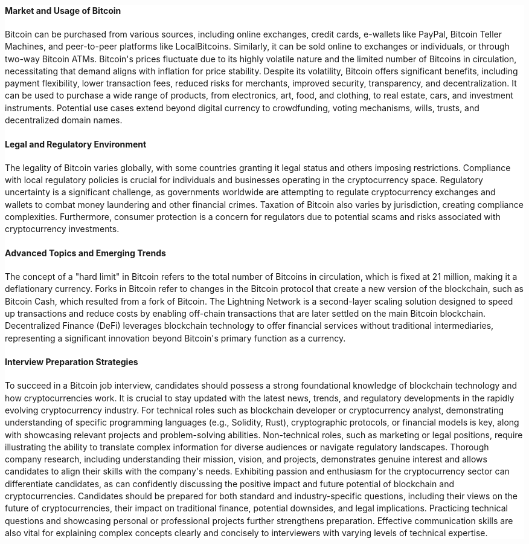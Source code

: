 #### Market and Usage of Bitcoin

Bitcoin can be purchased from various sources, including online exchanges, credit cards, e-wallets like PayPal, Bitcoin Teller Machines, and peer-to-peer platforms like LocalBitcoins. Similarly, it can be sold online to exchanges or individuals, or through two-way Bitcoin ATMs. Bitcoin's prices fluctuate due to its highly volatile nature and the limited number of Bitcoins in circulation, necessitating that demand aligns with inflation for price stability. Despite its volatility, Bitcoin offers significant benefits, including payment flexibility, lower transaction fees, reduced risks for merchants, improved security, transparency, and decentralization. It can be used to purchase a wide range of products, from electronics, art, food, and clothing, to real estate, cars, and investment instruments. Potential use cases extend beyond digital currency to crowdfunding, voting mechanisms, wills, trusts, and decentralized domain names.

#### Legal and Regulatory Environment

The legality of Bitcoin varies globally, with some countries granting it legal status and others imposing restrictions. Compliance with local regulatory policies is crucial for individuals and businesses operating in the cryptocurrency space. Regulatory uncertainty is a significant challenge, as governments worldwide are attempting to regulate cryptocurrency exchanges and wallets to combat money laundering and other financial crimes. Taxation of Bitcoin also varies by jurisdiction, creating compliance complexities. Furthermore, consumer protection is a concern for regulators due to potential scams and risks associated with cryptocurrency investments.

#### Advanced Topics and Emerging Trends

The concept of a "hard limit" in Bitcoin refers to the total number of Bitcoins in circulation, which is fixed at 21 million, making it a deflationary currency. Forks in Bitcoin refer to changes in the Bitcoin protocol that create a new version of the blockchain, such as Bitcoin Cash, which resulted from a fork of Bitcoin. The Lightning Network is a second-layer scaling solution designed to speed up transactions and reduce costs by enabling off-chain transactions that are later settled on the main Bitcoin blockchain. Decentralized Finance (DeFi) leverages blockchain technology to offer financial services without traditional intermediaries, representing a significant innovation beyond Bitcoin's primary function as a currency.

#### Interview Preparation Strategies

To succeed in a Bitcoin job interview, candidates should possess a strong foundational knowledge of blockchain technology and how cryptocurrencies work. It is crucial to stay updated with the latest news, trends, and regulatory developments in the rapidly evolving cryptocurrency industry. For technical roles such as blockchain developer or cryptocurrency analyst, demonstrating understanding of specific programming languages (e.g., Solidity, Rust), cryptographic protocols, or financial models is key, along with showcasing relevant projects and problem-solving abilities. Non-technical roles, such as marketing or legal positions, require illustrating the ability to translate complex information for diverse audiences or navigate regulatory landscapes. Thorough company research, including understanding their mission, vision, and projects, demonstrates genuine interest and allows candidates to align their skills with the company's needs. Exhibiting passion and enthusiasm for the cryptocurrency sector can differentiate candidates, as can confidently discussing the positive impact and future potential of blockchain and cryptocurrencies. Candidates should be prepared for both standard and industry-specific questions, including their views on the future of cryptocurrencies, their impact on traditional finance, potential downsides, and legal implications. Practicing technical questions and showcasing personal or professional projects further strengthens preparation. Effective communication skills are also vital for explaining complex concepts clearly and concisely to interviewers with varying levels of technical expertise.
